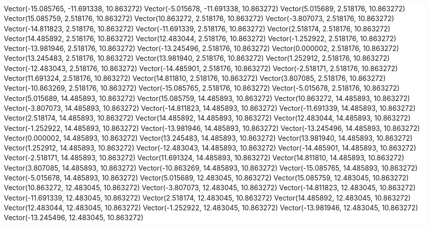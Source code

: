 Vector(-15.085765, -11.691338, 10.863272)
Vector(-5.015678, -11.691338, 10.863272)
Vector(5.015689, 2.518176, 10.863272)
Vector(15.085759, 2.518176, 10.863272)
Vector(10.863272, 2.518176, 10.863272)
Vector(-3.807073, 2.518176, 10.863272)
Vector(-14.811823, 2.518176, 10.863272)
Vector(-11.691339, 2.518176, 10.863272)
Vector(2.518174, 2.518176, 10.863272)
Vector(14.485892, 2.518176, 10.863272)
Vector(12.483044, 2.518176, 10.863272)
Vector(-1.252922, 2.518176, 10.863272)
Vector(-13.981946, 2.518176, 10.863272)
Vector(-13.245496, 2.518176, 10.863272)
Vector(0.000002, 2.518176, 10.863272)
Vector(13.245483, 2.518176, 10.863272)
Vector(13.981940, 2.518176, 10.863272)
Vector(1.252912, 2.518176, 10.863272)
Vector(-12.483043, 2.518176, 10.863272)
Vector(-14.485901, 2.518176, 10.863272)
Vector(-2.518171, 2.518176, 10.863272)
Vector(11.691324, 2.518176, 10.863272)
Vector(14.811810, 2.518176, 10.863272)
Vector(3.807085, 2.518176, 10.863272)
Vector(-10.863269, 2.518176, 10.863272)
Vector(-15.085765, 2.518176, 10.863272)
Vector(-5.015678, 2.518176, 10.863272)
Vector(5.015689, 14.485893, 10.863272)
Vector(15.085759, 14.485893, 10.863272)
Vector(10.863272, 14.485893, 10.863272)
Vector(-3.807073, 14.485893, 10.863272)
Vector(-14.811823, 14.485893, 10.863272)
Vector(-11.691339, 14.485893, 10.863272)
Vector(2.518174, 14.485893, 10.863272)
Vector(14.485892, 14.485893, 10.863272)
Vector(12.483044, 14.485893, 10.863272)
Vector(-1.252922, 14.485893, 10.863272)
Vector(-13.981946, 14.485893, 10.863272)
Vector(-13.245496, 14.485893, 10.863272)
Vector(0.000002, 14.485893, 10.863272)
Vector(13.245483, 14.485893, 10.863272)
Vector(13.981940, 14.485893, 10.863272)
Vector(1.252912, 14.485893, 10.863272)
Vector(-12.483043, 14.485893, 10.863272)
Vector(-14.485901, 14.485893, 10.863272)
Vector(-2.518171, 14.485893, 10.863272)
Vector(11.691324, 14.485893, 10.863272)
Vector(14.811810, 14.485893, 10.863272)
Vector(3.807085, 14.485893, 10.863272)
Vector(-10.863269, 14.485893, 10.863272)
Vector(-15.085765, 14.485893, 10.863272)
Vector(-5.015678, 14.485893, 10.863272)
Vector(5.015689, 12.483045, 10.863272)
Vector(15.085759, 12.483045, 10.863272)
Vector(10.863272, 12.483045, 10.863272)
Vector(-3.807073, 12.483045, 10.863272)
Vector(-14.811823, 12.483045, 10.863272)
Vector(-11.691339, 12.483045, 10.863272)
Vector(2.518174, 12.483045, 10.863272)
Vector(14.485892, 12.483045, 10.863272)
Vector(12.483044, 12.483045, 10.863272)
Vector(-1.252922, 12.483045, 10.863272)
Vector(-13.981946, 12.483045, 10.863272)
Vector(-13.245496, 12.483045, 10.863272)